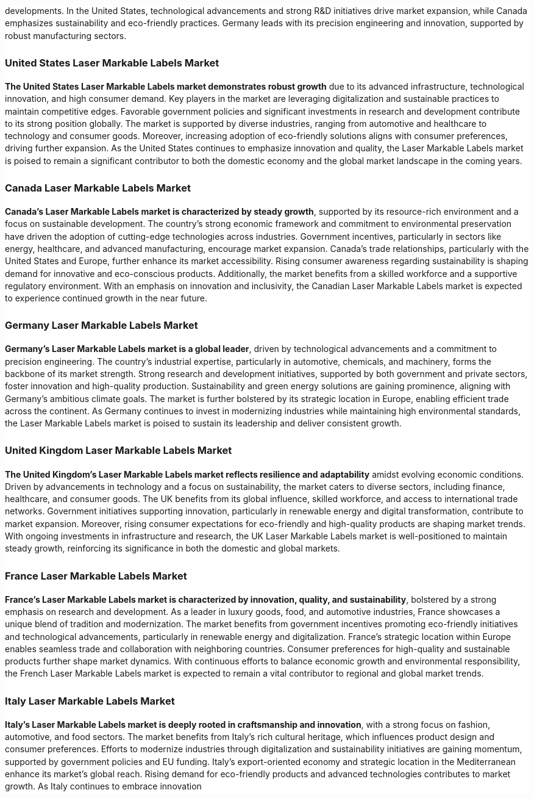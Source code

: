 developments. In the United States, technological advancements and strong R&amp;D initiatives drive market expansion, while Canada emphasizes sustainability and eco-friendly practices. Germany leads with its precision engineering and innovation, supported by robust manufacturing sectors.</span></em></p></blockquote><h3><strong>United States Laser Markable Labels Market</strong></h3><p><strong>The United States Laser Markable Labels market demonstrates robust growth</strong> due to its advanced infrastructure, technological innovation, and high consumer demand. Key players in the market are leveraging digitalization and sustainable practices to maintain competitive edges. Favorable government policies and significant investments in research and development contribute to its strong position globally. The market is supported by diverse industries, ranging from automotive and healthcare to technology and consumer goods. Moreover, increasing adoption of eco-friendly solutions aligns with consumer preferences, driving further expansion. As the United States continues to emphasize innovation and quality, the Laser Markable Labels market is poised to remain a significant contributor to both the domestic economy and the global market landscape in the coming years.</p><h3><strong>Canada Laser Markable Labels Market</strong></h3><p><strong>Canada&rsquo;s Laser Markable Labels market is characterized by steady growth</strong>, supported by its resource-rich environment and a focus on sustainable development. The country&rsquo;s strong economic framework and commitment to environmental preservation have driven the adoption of cutting-edge technologies across industries. Government incentives, particularly in sectors like energy, healthcare, and advanced manufacturing, encourage market expansion. Canada&rsquo;s trade relationships, particularly with the United States and Europe, further enhance its market accessibility. Rising consumer awareness regarding sustainability is shaping demand for innovative and eco-conscious products. Additionally, the market benefits from a skilled workforce and a supportive regulatory environment. With an emphasis on innovation and inclusivity, the Canadian Laser Markable Labels market is expected to experience continued growth in the near future.</p><h3><strong>Germany Laser Markable Labels Market</strong></h3><p><strong>Germany&rsquo;s Laser Markable Labels market is a global leader</strong>, driven by technological advancements and a commitment to precision engineering. The country&rsquo;s industrial expertise, particularly in automotive, chemicals, and machinery, forms the backbone of its market strength. Strong research and development initiatives, supported by both government and private sectors, foster innovation and high-quality production. Sustainability and green energy solutions are gaining prominence, aligning with Germany&rsquo;s ambitious climate goals. The market is further bolstered by its strategic location in Europe, enabling efficient trade across the continent. As Germany continues to invest in modernizing industries while maintaining high environmental standards, the Laser Markable Labels market is poised to sustain its leadership and deliver consistent growth.</p><h3><strong>United Kingdom Laser Markable Labels Market</strong></h3><p><strong>The United Kingdom&rsquo;s Laser Markable Labels market reflects resilience and adaptability</strong> amidst evolving economic conditions. Driven by advancements in technology and a focus on sustainability, the market caters to diverse sectors, including finance, healthcare, and consumer goods. The UK benefits from its global influence, skilled workforce, and access to international trade networks. Government initiatives supporting innovation, particularly in renewable energy and digital transformation, contribute to market expansion. Moreover, rising consumer expectations for eco-friendly and high-quality products are shaping market trends. With ongoing investments in infrastructure and research, the UK Laser Markable Labels market is well-positioned to maintain steady growth, reinforcing its significance in both the domestic and global markets.</p><h3><strong>France Laser Markable Labels Market</strong></h3><p><strong>France&rsquo;s Laser Markable Labels market is characterized by innovation, quality, and sustainability</strong>, bolstered by a strong emphasis on research and development. As a leader in luxury goods, food, and automotive industries, France showcases a unique blend of tradition and modernization. The market benefits from government incentives promoting eco-friendly initiatives and technological advancements, particularly in renewable energy and digitalization. France&rsquo;s strategic location within Europe enables seamless trade and collaboration with neighboring countries. Consumer preferences for high-quality and sustainable products further shape market dynamics. With continuous efforts to balance economic growth and environmental responsibility, the French Laser Markable Labels market is expected to remain a vital contributor to regional and global market trends.</p><h3><strong>Italy Laser Markable Labels Market</strong></h3><p><strong>Italy&rsquo;s Laser Markable Labels market is deeply rooted in craftsmanship and innovation</strong>, with a strong focus on fashion, automotive, and food sectors. The market benefits from Italy&rsquo;s rich cultural heritage, which influences product design and consumer preferences. Efforts to modernize industries through digitalization and sustainability initiatives are gaining momentum, supported by government policies and EU funding. Italy&rsquo;s export-oriented economy and strategic location in the Mediterranean enhance its market&rsquo;s global reach. Rising demand for eco-friendly products and advanced technologies contributes to market growth. As Italy continues to embrace innovation